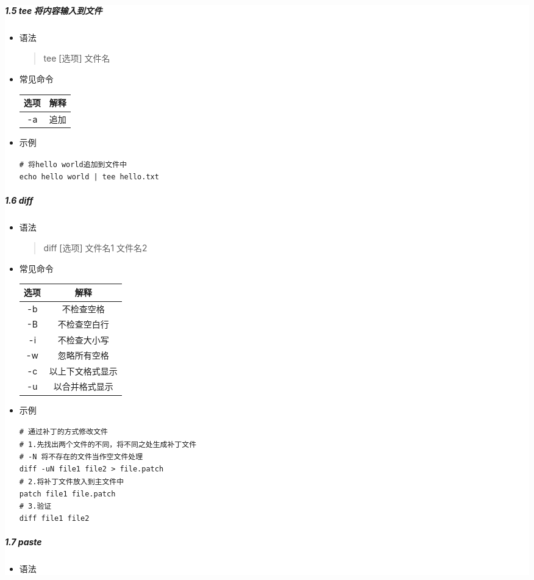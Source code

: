 ##### 1.5 tee 将内容输入到文件

- 语法

  > tee	[选项]	文件名

- 常见命令

  | 选项 | 解释 |
  | :--: | :--: |
  |  -a  | 追加 |

- 示例

  ```shell
  # 将hello world追加到文件中
  echo hello world | tee hello.txt
  ```

##### 1.6 diff

- 语法

  > diff	[选项]	文件名1	文件名2

- 常见命令

  | 选项 |       解释       |
  | :--: | :--------------: |
  |  -b  |    不检查空格    |
  |  -B  |   不检查空白行   |
  |  -i  |   不检查大小写   |
  |  -w  |   忽略所有空格   |
  |  -c  | 以上下文格式显示 |
  |  -u  |  以合并格式显示  |

- 示例

  ```shell
  # 通过补丁的方式修改文件
  # 1.先找出两个文件的不同，将不同之处生成补丁文件
  # -N 将不存在的文件当作空文件处理
  diff -uN file1 file2 > file.patch
  # 2.将补丁文件放入到主文件中
  patch file1 file.patch
  # 3.验证
  diff file1 file2
  ```

##### 1.7 paste

- 语法
